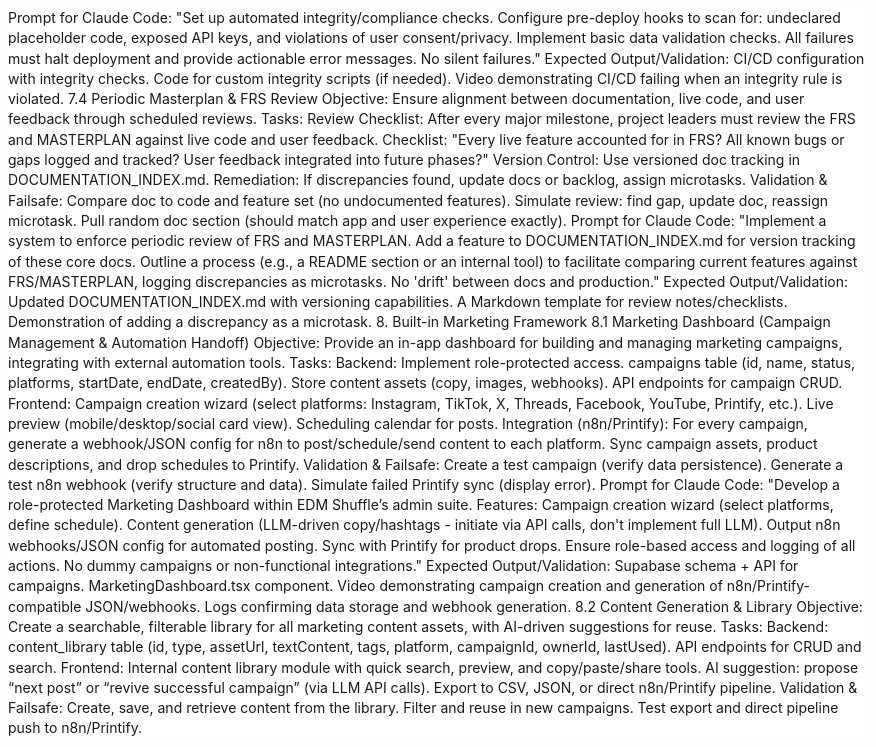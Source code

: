 Prompt for Claude Code: "Set up automated integrity/compliance checks. Configure pre-deploy hooks to scan for: undeclared placeholder code, exposed API keys, and violations of user consent/privacy. Implement basic data validation checks. All failures must halt deployment and provide actionable error messages. No silent failures."
Expected Output/Validation:
CI/CD configuration with integrity checks.
Code for custom integrity scripts (if needed).
Video demonstrating CI/CD failing when an integrity rule is violated.
7.4 Periodic Masterplan & FRS Review
Objective: Ensure alignment between documentation, live code, and user feedback through scheduled reviews.
Tasks:
Review Checklist: After every major milestone, project leaders must review the FRS and MASTERPLAN against live code and user feedback. Checklist: "Every live feature accounted for in FRS? All known bugs or gaps logged and tracked? User feedback integrated into future phases?"
Version Control: Use versioned doc tracking in DOCUMENTATION_INDEX.md.
Remediation: If discrepancies found, update docs or backlog, assign microtasks.
Validation & Failsafe: Compare doc to code and feature set (no undocumented features). Simulate review: find gap, update doc, reassign microtask. Pull random doc section (should match app and user experience exactly).
Prompt for Claude Code: "Implement a system to enforce periodic review of FRS and MASTERPLAN. Add a feature to DOCUMENTATION_INDEX.md for version tracking of these core docs. Outline a process (e.g., a README section or an internal tool) to facilitate comparing current features against FRS/MASTERPLAN, logging discrepancies as microtasks. No 'drift' between docs and production."
Expected Output/Validation:
Updated DOCUMENTATION_INDEX.md with versioning capabilities.
A Markdown template for review notes/checklists.
Demonstration of adding a discrepancy as a microtask.
8. Built-in Marketing Framework
8.1 Marketing Dashboard (Campaign Management & Automation Handoff)
Objective: Provide an in-app dashboard for building and managing marketing campaigns, integrating with external automation tools.
Tasks:
Backend: Implement role-protected access. campaigns table (id, name, status, platforms, startDate, endDate, createdBy). Store content assets (copy, images, webhooks). API endpoints for campaign CRUD.
Frontend: Campaign creation wizard (select platforms: Instagram, TikTok, X, Threads, Facebook, YouTube, Printify, etc.). Live preview (mobile/desktop/social card view). Scheduling calendar for posts.
Integration (n8n/Printify): For every campaign, generate a webhook/JSON config for n8n to post/schedule/send content to each platform. Sync campaign assets, product descriptions, and drop schedules to Printify.
Validation & Failsafe: Create a test campaign (verify data persistence). Generate a test n8n webhook (verify structure and data). Simulate failed Printify sync (display error).
Prompt for Claude Code: "Develop a role-protected Marketing Dashboard within EDM Shuffle’s admin suite. Features: Campaign creation wizard (select platforms, define schedule). Content generation (LLM-driven copy/hashtags - initiate via API calls, don't implement full LLM). Output n8n webhooks/JSON config for automated posting. Sync with Printify for product drops. Ensure role-based access and logging of all actions. No dummy campaigns or non-functional integrations."
Expected Output/Validation:
Supabase schema + API for campaigns.
MarketingDashboard.tsx component.
Video demonstrating campaign creation and generation of n8n/Printify-compatible JSON/webhooks.
Logs confirming data storage and webhook generation.
8.2 Content Generation & Library
Objective: Create a searchable, filterable library for all marketing content assets, with AI-driven suggestions for reuse.
Tasks:
Backend: content_library table (id, type, assetUrl, textContent, tags, platform, campaignId, ownerId, lastUsed). API endpoints for CRUD and search.
Frontend: Internal content library module with quick search, preview, and copy/paste/share tools. AI suggestion: propose “next post” or “revive successful campaign” (via LLM API calls). Export to CSV, JSON, or direct n8n/Printify pipeline.
Validation & Failsafe: Create, save, and retrieve content from the library. Filter and reuse in new campaigns. Test export and direct pipeline push to n8n/Printify.